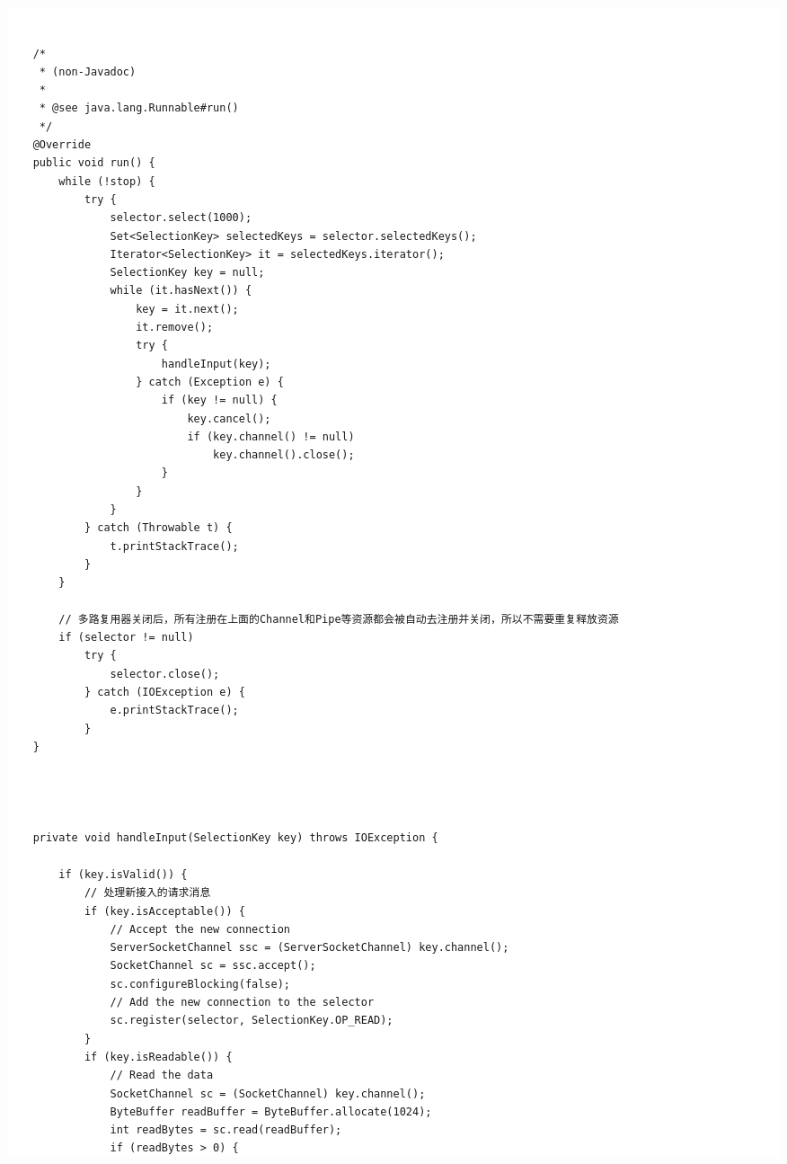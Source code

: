 ```


    /*
     * (non-Javadoc)
     *
     * @see java.lang.Runnable#run()
     */
    @Override
    public void run() {
        while (!stop) {
            try {
                selector.select(1000);
                Set<SelectionKey> selectedKeys = selector.selectedKeys();
                Iterator<SelectionKey> it = selectedKeys.iterator();
                SelectionKey key = null;
                while (it.hasNext()) {
                    key = it.next();
                    it.remove();
                    try {
                        handleInput(key);
                    } catch (Exception e) {
                        if (key != null) {
                            key.cancel();
                            if (key.channel() != null)
                                key.channel().close();
                        }
                    }
                }
            } catch (Throwable t) {
                t.printStackTrace();
            }
        }

        // 多路复用器关闭后，所有注册在上面的Channel和Pipe等资源都会被自动去注册并关闭，所以不需要重复释放资源
        if (selector != null)
            try {
                selector.close();
            } catch (IOException e) {
                e.printStackTrace();
            }
    }




    private void handleInput(SelectionKey key) throws IOException {

        if (key.isValid()) {
            // 处理新接入的请求消息
            if (key.isAcceptable()) {
                // Accept the new connection
                ServerSocketChannel ssc = (ServerSocketChannel) key.channel();
                SocketChannel sc = ssc.accept();
                sc.configureBlocking(false);
                // Add the new connection to the selector
                sc.register(selector, SelectionKey.OP_READ);
            }
            if (key.isReadable()) {
                // Read the data
                SocketChannel sc = (SocketChannel) key.channel();
                ByteBuffer readBuffer = ByteBuffer.allocate(1024);
                int readBytes = sc.read(readBuffer);
                if (readBytes > 0) {
```